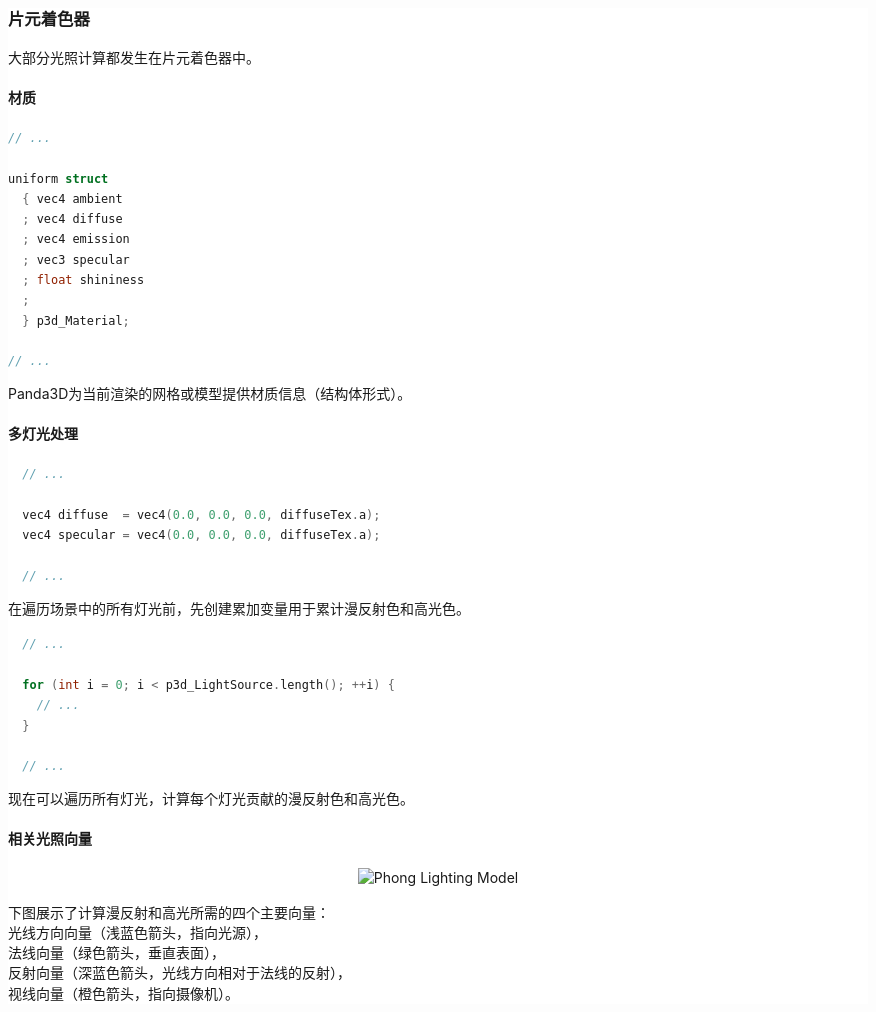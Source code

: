 ### 片元着色器

大部分光照计算都发生在片元着色器中。

#### 材质

```c
// ...

uniform struct
  { vec4 ambient
  ; vec4 diffuse
  ; vec4 emission
  ; vec3 specular
  ; float shininess
  ;
  } p3d_Material;

// ...
```

Panda3D为当前渲染的网格或模型提供材质信息（结构体形式）。

#### 多灯光处理

```c
  // ...

  vec4 diffuse  = vec4(0.0, 0.0, 0.0, diffuseTex.a);
  vec4 specular = vec4(0.0, 0.0, 0.0, diffuseTex.a);

  // ...
```

在遍历场景中的所有灯光前，先创建累加变量用于累计漫反射色和高光色。

```c
  // ...

  for (int i = 0; i < p3d_LightSource.length(); ++i) {
    // ...
  }

  // ...
```

现在可以遍历所有灯光，计算每个灯光贡献的漫反射色和高光色。

#### 相关光照向量

<p align="center">
<img src="../resources/images/0pzNh5d.gif" alt="Phong Lighting Model" title="Phong Lighting Model">
</p>

下图展示了计算漫反射和高光所需的四个主要向量：  
光线方向向量（浅蓝色箭头，指向光源），  
法线向量（绿色箭头，垂直表面），  
反射向量（深蓝色箭头，光线方向相对于法线的反射），  
视线向量（橙色箭头，指向摄像机）。
